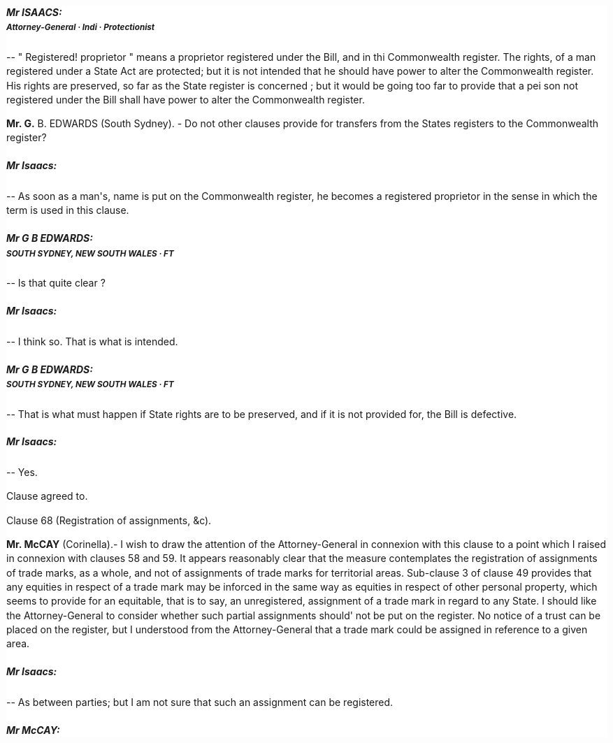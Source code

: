 ##### Mr ISAACS:<br><small class="text-muted">Attorney-General &middot; Indi &middot; Protectionist</small>

-- " Registered! proprietor " means a proprietor registered under the Bill, and in thi Commonwealth register. The rights, of a man registered under a State Act are protected; but it is not intended that he should have power to alter the Commonwealth register. His rights are preserved, so far as the State register is concerned ; but it would be going too far to provide that a pei son not registered under the Bill shall have power to alter the Commonwealth register. 


 **Mr. G.** B. EDWARDS (South Sydney). - Do not other clauses provide for transfers from the States registers to the Commonwealth register? 

##### Mr Isaacs:

--  As soon as a man's, name is put on the Commonwealth register, he becomes a registered proprietor in the sense in which the term is used in this clause. 

##### Mr G B EDWARDS:<br><small class="text-muted">SOUTH SYDNEY, NEW SOUTH WALES &middot; FT</small>

-- Is that quite clear ? 

##### Mr Isaacs:

--  I think so. That is what is intended. 

##### Mr G B EDWARDS:<br><small class="text-muted">SOUTH SYDNEY, NEW SOUTH WALES &middot; FT</small>

-- That is what must happen if State rights are to be preserved, and if it is not provided for, the Bill is defective. 

##### Mr Isaacs:

--  Yes. 

Clause agreed to. 

Clause 68 (Registration of assignments, &amp;c). 


 **Mr. McCAY** (Corinella).- I wish to draw the attention of the Attorney-General in connexion with this clause to a point which I raised in connexion with clauses 58 and 59. It appears reasonably clear that the measure contemplates the registration of assignments of trade marks, as a whole, and not of assignments of trade marks for territorial areas. Sub-clause 3 of clause 49 provides that any equities in respect of a trade mark may be inforced in the same way as equities in respect of other personal property, which seems to provide for an equitable, that is to say, an unregistered, assignment of a trade mark in regard to any State. I should like the Attorney-General to consider whether such partial assignments should' not be put on the register. No notice of a trust can be placed on the register, but I understood from the Attorney-General that a trade mark could be assigned in reference to a given area. 

##### Mr Isaacs:

--  As between parties; but I am not sure that such an assignment can be registered. 

##### Mr McCAY:
